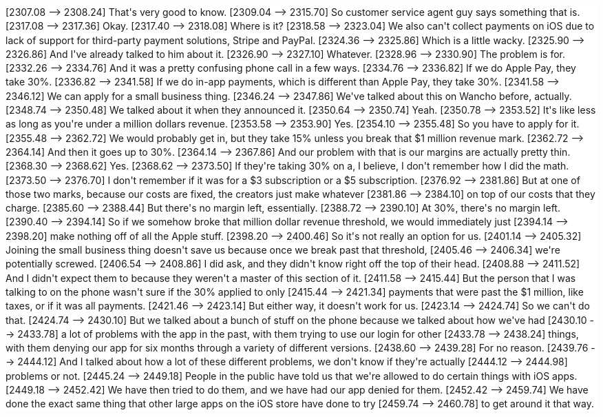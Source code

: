 [2307.08 --> 2308.24]  That's very good to know.
[2309.04 --> 2315.70]  So customer service agent guy says something that is.
[2317.08 --> 2317.36]  Okay.
[2317.40 --> 2318.08]  Where is it?
[2318.58 --> 2323.04]  We also can't collect payments on iOS due to lack of support for third-party payment solutions, Stripe and PayPal.
[2324.36 --> 2325.86]  Which is a little wacky.
[2325.90 --> 2326.86]  And I've already talked to him about it.
[2326.90 --> 2327.10]  Whatever.
[2328.96 --> 2330.90]  The problem is for.
[2332.26 --> 2334.76]  And it was a pretty confusing phone call in a few ways.
[2334.76 --> 2336.82]  If we do Apple Pay, they take 30%.
[2336.82 --> 2341.58]  If we do in-app payments, which is different than Apple Pay, they take 30%.
[2341.58 --> 2346.12]  We can apply for a small business thing.
[2346.24 --> 2347.86]  We've talked about this on Wancho before, actually.
[2348.74 --> 2350.48]  We talked about it when they announced it.
[2350.64 --> 2350.74]  Yeah.
[2350.78 --> 2353.52]  It's like less as long as you're under a million dollars revenue.
[2353.58 --> 2353.90]  Yes.
[2354.10 --> 2355.48]  So you have to apply for it.
[2355.48 --> 2362.72]  We would probably get in, but they take 15% unless you break that $1 million revenue mark.
[2362.72 --> 2364.14]  And then it goes up to 30%.
[2364.14 --> 2367.86]  And our problem with that is our margins are actually pretty thin.
[2368.30 --> 2368.62]  Yes.
[2368.62 --> 2373.50]  If they're taking 30% on a, I believe, I don't remember how I did the math.
[2373.50 --> 2376.70]  I don't remember if it was for a $3 subscription or a $5 subscription.
[2376.92 --> 2381.86]  But at one of those two marks, because our costs are fixed, the creators just make whatever
[2381.86 --> 2384.10]  on top of our costs that they charge.
[2385.60 --> 2388.44]  But there's no margin left, essentially.
[2388.72 --> 2390.10]  At 30%, there's no margin left.
[2390.40 --> 2394.14]  So if we somehow broke that million dollar revenue threshold, we would immediately just
[2394.14 --> 2398.20]  make nothing off of all the Apple stuff.
[2398.20 --> 2400.46]  So it's not really an option for us.
[2401.14 --> 2405.32]  Joining the small business thing doesn't save us because once we break past that threshold,
[2405.46 --> 2406.34]  we're potentially screwed.
[2406.54 --> 2408.86]  I did ask, and they didn't know right off the top of their head.
[2408.88 --> 2411.52]  And I didn't expect them to because they weren't a master of this section of it.
[2411.58 --> 2415.44]  But the person that I was talking to on the phone wasn't sure if the 30% applied to only
[2415.44 --> 2421.34]  payments that were past the $1 million, like taxes, or if it was all payments.
[2421.46 --> 2423.14]  But either way, it doesn't work for us.
[2423.14 --> 2424.74]  So we can't do that.
[2424.74 --> 2430.10]  But we talked about a bunch of stuff on the phone because we talked about how we've had
[2430.10 --> 2433.78]  a lot of problems with the app in the past, with them trying to use our login for other
[2433.78 --> 2438.24]  things, with them denying our app for six months through a variety of different versions.
[2438.60 --> 2439.28]  For no reason.
[2439.76 --> 2444.12]  And I talked about how a lot of these different problems, we don't know if they're actually
[2444.12 --> 2444.98]  problems or not.
[2445.24 --> 2449.18]  People in the public have told us that we're allowed to do certain things with iOS apps.
[2449.18 --> 2452.42]  We have then tried to do them, and we have had our app denied for them.
[2452.42 --> 2459.74]  We have done the exact same thing that other large apps on the iOS store have done to try
[2459.74 --> 2460.78]  to get around it that way.